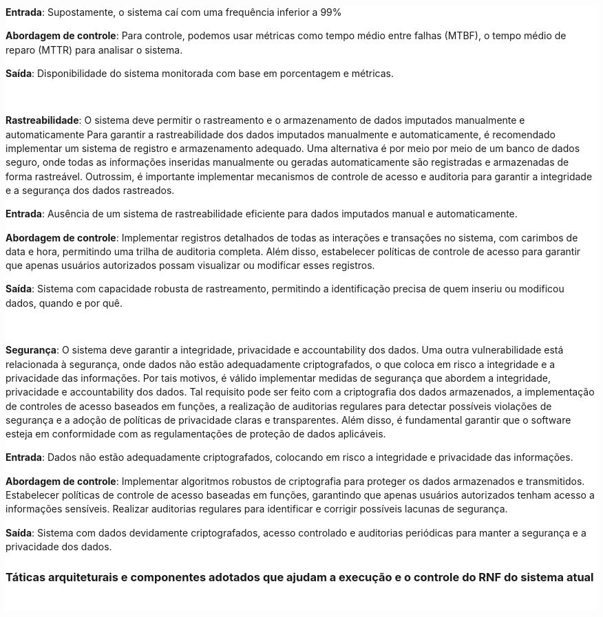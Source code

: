 **Entrada**:  Supostamente, o sistema caí com uma frequência inferior a 99%

**Abordagem de controle**: Para controle, podemos usar métricas como tempo médio entre falhas (MTBF), o tempo médio de reparo (MTTR) para analisar o sistema.

**Saída**: Disponibilidade do sistema monitorada com base em porcentagem e métricas.

<br>

**Rastreabilidade**: O sistema deve permitir o rastreamento e o armazenamento de dados imputados manualmente e automaticamente
Para garantir a rastreabilidade dos dados imputados manualmente e automaticamente, é recomendado implementar um sistema de registro e armazenamento adequado. Uma alternativa é por meio por meio de um banco de dados seguro, onde todas as informações inseridas manualmente ou geradas automaticamente são registradas e armazenadas de forma rastreável. Outrossim, é importante implementar mecanismos de controle de acesso e auditoria para garantir a integridade e a segurança dos dados rastreados.

**Entrada**: Ausência de um sistema de rastreabilidade eficiente para dados imputados manual e automaticamente.

**Abordagem de controle**: Implementar registros detalhados de todas as interações e transações no sistema, com carimbos de data e hora, permitindo uma trilha de auditoria completa. Além disso, estabelecer políticas de controle de acesso para garantir que apenas usuários autorizados possam visualizar ou modificar esses registros.

**Saída**: Sistema com capacidade robusta de rastreamento, permitindo a identificação precisa de quem inseriu ou modificou dados, quando e por quê.

<br>

**Segurança**: O sistema deve garantir a integridade, privacidade e accountability dos dados.
Uma outra vulnerabilidade está relacionada à segurança, onde dados não estão adequadamente criptografados, o que coloca em risco a integridade e a privacidade das informações. Por tais motivos, é válido implementar medidas de segurança que abordem a integridade, privacidade e accountability dos dados. Tal requisito pode ser feito com a criptografia dos dados armazenados, a implementação de controles de acesso baseados em funções, a realização de auditorias regulares para detectar possíveis violações de segurança e a adoção de políticas de privacidade claras e transparentes. Além disso, é fundamental garantir que o software esteja em conformidade com as regulamentações de proteção de dados aplicáveis.
</p>

**Entrada**: Dados não estão adequadamente criptografados, colocando em risco a integridade e privacidade das informações.

**Abordagem de controle**: Implementar algoritmos robustos de criptografia para proteger os dados armazenados e transmitidos. Estabelecer políticas de controle de acesso baseadas em funções, garantindo que apenas usuários autorizados tenham acesso a informações sensíveis. Realizar auditorias regulares para identificar e corrigir possíveis lacunas de segurança.

**Saída**: Sistema com dados devidamente criptografados, acesso controlado e auditorias periódicas para manter a segurança e a privacidade dos dados.

### Táticas arquiteturais e componentes adotados que ajudam a execução e o controle do RNF do sistema atual

<br>
